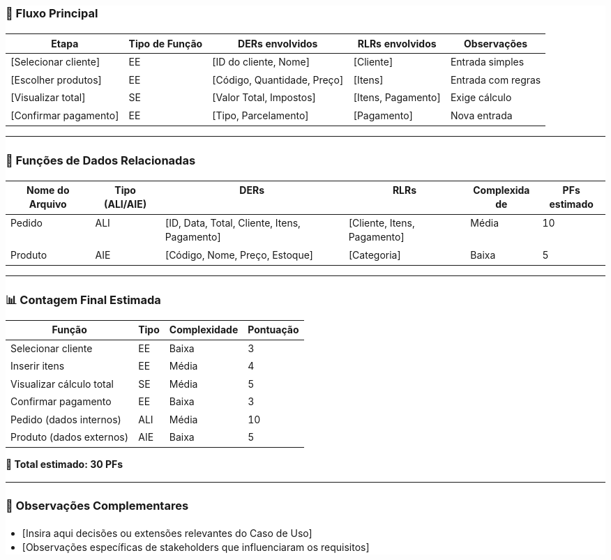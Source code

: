 
### 🔄 Fluxo Principal

| Etapa | Tipo de Função | DERs envolvidos | RLRs envolvidos | Observações |
|-------|----------------|------------------|------------------|-------------|
| [Selecionar cliente] | EE | [ID do cliente, Nome] | [Cliente] | Entrada simples |
| [Escolher produtos] | EE | [Código, Quantidade, Preço] | [Itens] | Entrada com regras |
| [Visualizar total] | SE | [Valor Total, Impostos] | [Itens, Pagamento] | Exige cálculo |
| [Confirmar pagamento] | EE | [Tipo, Parcelamento] | [Pagamento] | Nova entrada |

---

### 📂 Funções de Dados Relacionadas

| Nome do Arquivo | Tipo (ALI/AIE) | DERs | RLRs | Complexidade | PFs estimado |
|------------------|----------------|------|------|--------------|---------------|
| Pedido | ALI | [ID, Data, Total, Cliente, Itens, Pagamento] | [Cliente, Itens, Pagamento] | Média | 10 |
| Produto | AIE | [Código, Nome, Preço, Estoque] | [Categoria] | Baixa | 5 |

---

### 📊 Contagem Final Estimada

| Função | Tipo | Complexidade | Pontuação |
|--------|------|--------------|-----------|
| Selecionar cliente | EE | Baixa | 3 |
| Inserir itens | EE | Média | 4 |
| Visualizar cálculo total | SE | Média | 5 |
| Confirmar pagamento | EE | Baixa | 3 |
| Pedido (dados internos) | ALI | Média | 10 |
| Produto (dados externos) | AIE | Baixa | 5 |

**🧮 Total estimado: 30 PFs**

---

### 📌 Observações Complementares
- [Insira aqui decisões ou extensões relevantes do Caso de Uso]
- [Observações específicas de stakeholders que influenciaram os requisitos]
